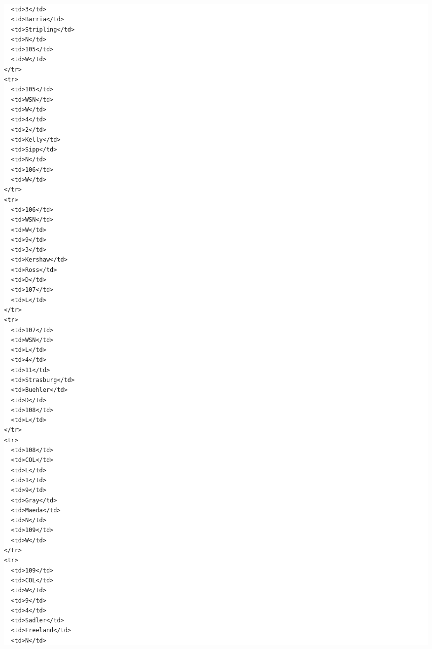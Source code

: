       <td>3</td>
      <td>Barria</td>
      <td>Stripling</td>
      <td>N</td>
      <td>105</td>
      <td>W</td>
    </tr>
    <tr>
      <td>105</td>
      <td>WSN</td>
      <td>W</td>
      <td>4</td>
      <td>2</td>
      <td>Kelly</td>
      <td>Sipp</td>
      <td>N</td>
      <td>106</td>
      <td>W</td>
    </tr>
    <tr>
      <td>106</td>
      <td>WSN</td>
      <td>W</td>
      <td>9</td>
      <td>3</td>
      <td>Kershaw</td>
      <td>Ross</td>
      <td>D</td>
      <td>107</td>
      <td>L</td>
    </tr>
    <tr>
      <td>107</td>
      <td>WSN</td>
      <td>L</td>
      <td>4</td>
      <td>11</td>
      <td>Strasburg</td>
      <td>Buehler</td>
      <td>D</td>
      <td>108</td>
      <td>L</td>
    </tr>
    <tr>
      <td>108</td>
      <td>COL</td>
      <td>L</td>
      <td>1</td>
      <td>9</td>
      <td>Gray</td>
      <td>Maeda</td>
      <td>N</td>
      <td>109</td>
      <td>W</td>
    </tr>
    <tr>
      <td>109</td>
      <td>COL</td>
      <td>W</td>
      <td>9</td>
      <td>4</td>
      <td>Sadler</td>
      <td>Freeland</td>
      <td>N</td>